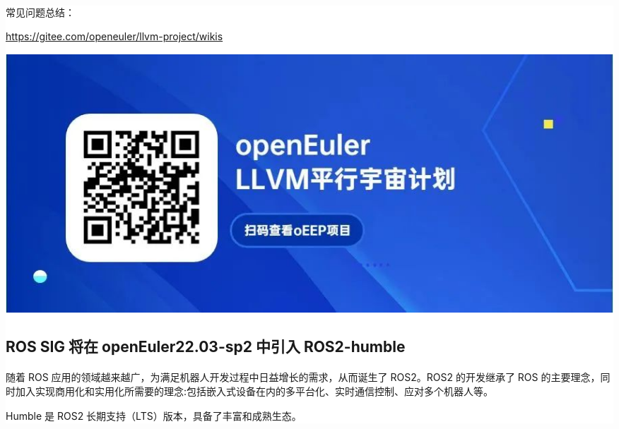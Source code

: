 常见问题总结：

https://gitee.com/openeuler/llvm-project/wikis

<img src="./media/image8.jpeg" width="1000" >

## ROS SIG 将在 openEuler22.03-sp2 中引入 ROS2-humble

随着 ROS
应用的领域越来越广，为满足机器人开发过程中日益增长的需求，从而诞生了
ROS2。ROS2 的开发继承了 ROS
的主要理念，同时加入实现商用化和实用化所需要的理念:包括嵌入式设备在内的多平台化、实时通信控制、应对多个机器人等。

Humble 是 ROS2 长期支持（LTS）版本，具备了丰富和成熟生态。
